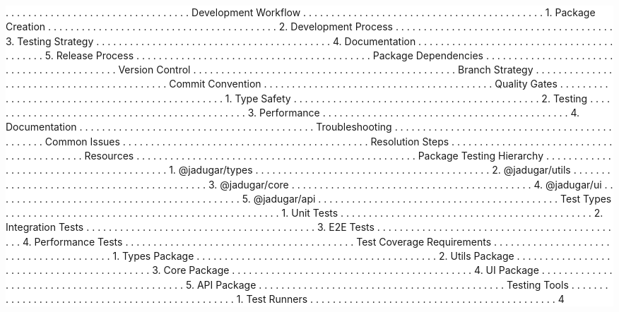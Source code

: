 . . . . . . . . . . . . . . . . . . . . . . . . . . . . . . . . .
Development Workflow . . . . . . . . . . . . . . . . . . . . . . . . . .
. . . . . . . . . . . . . . . . . 1. Package Creation . . . . . . . . .
. . . . . . . . . . . . . . . . . . . . . . . . . . . . . . . . 2.
Development Process . . . . . . . . . . . . . . . . . . . . . . . . . .
. . . . . . . . . . . . . 3. Testing Strategy . . . . . . . . . . . . .
. . . . . . . . . . . . . . . . . . . . . . . . . . . . . 4.
Documentation . . . . . . . . . . . . . . . . . . . . . . . . . . . . .
. . . . . . . . . . . . . 5. Release Process . . . . . . . . . . . . . .
. . . . . . . . . . . . . . . . . . . . . . . . . . . . Package
Dependencies . . . . . . . . . . . . . . . . . . . . . . . . . . . . . .
. . . . . . . . . . . . . Version Control . . . . . . . . . . . . . . .
. . . . . . . . . . . . . . . . . . . . . . . . . . . . . . . . Branch
Strategy . . . . . . . . . . . . . . . . . . . . . . . . . . . . . . . .
. . . . . . . . . . . Commit Convention . . . . . . . . . . . . . . . .
. . . . . . . . . . . . . . . . . . . . . . . . . Quality Gates . . . .
. . . . . . . . . . . . . . . . . . . . . . . . . . . . . . . . . . . .
. . . . . . . . 1. Type Safety . . . . . . . . . . . . . . . . . . . . .
. . . . . . . . . . . . . . . . . . . . . . . 2. Testing . . . . . . . .
. . . . . . . . . . . . . . . . . . . . . . . . . . . . . . . . . . . .
. . . 3. Performance . . . . . . . . . . . . . . . . . . . . . . . . . .
. . . . . . . . . . . . . . . . . . 4. Documentation . . . . . . . . . .
. . . . . . . . . . . . . . . . . . . . . . . . . . . . . . . .
Troubleshooting . . . . . . . . . . . . . . . . . . . . . . . . . . . .
. . . . . . . . . . . . . . . . . . Common Issues . . . . . . . . . . .
. . . . . . . . . . . . . . . . . . . . . . . . . . . . . . . . .
Resolution Steps . . . . . . . . . . . . . . . . . . . . . . . . . . . .
. . . . . . . . . . . . . . . Resources . . . . . . . . . . . . . . . .
. . . . . . . . . . . . . . . . . . . . . . . . . . . . . . . . . .
Package Testing Hierarchy . . . . . . . . . . . . . . . . . . . . . . .
. . . . . . . . . . . . . . . . . . 1. @jadugar/types . . . . . . . . .
. . . . . . . . . . . . . . . . . . . . . . . . . . . . . . . . . 2.
@jadugar/utils . . . . . . . . . . . . . . . . . . . . . . . . . . . . .
. . . . . . . . . . . . . . 3. @jadugar/core . . . . . . . . . . . . . .
. . . . . . . . . . . . . . . . . . . . . . . . . . . . . 4. @jadugar/ui
. . . . . . . . . . . . . . . . . . . . . . . . . . . . . . . . . . . .
. . . . . . . . 5. @jadugar/api . . . . . . . . . . . . . . . . . . . .
. . . . . . . . . . . . . . . . . . . . . . . Test Types . . . . . . . .
. . . . . . . . . . . . . . . . . . . . . . . . . . . . . . . . . . . .
. . . . . 1. Unit Tests . . . . . . . . . . . . . . . . . . . . . . . .
. . . . . . . . . . . . . . . . . . . . . 2. Integration Tests . . . . .
. . . . . . . . . . . . . . . . . . . . . . . . . . . . . . . . . . . .
3. E2E Tests . . . . . . . . . . . . . . . . . . . . . . . . . . . . . .
. . . . . . . . . . . . . . . 4. Performance Tests . . . . . . . . . . .
. . . . . . . . . . . . . . . . . . . . . . . . . . . . . . Test
Coverage Requirements . . . . . . . . . . . . . . . . . . . . . . . . .
. . . . . . . . . . . . . . . 1. Types Package . . . . . . . . . . . . .
. . . . . . . . . . . . . . . . . . . . . . . . . . . . . . 2. Utils
Package . . . . . . . . . . . . . . . . . . . . . . . . . . . . . . . .
. . . . . . . . . . . 3. Core Package . . . . . . . . . . . . . . . . .
. . . . . . . . . . . . . . . . . . . . . . . . . . 4. UI Package . . .
. . . . . . . . . . . . . . . . . . . . . . . . . . . . . . . . . . . .
. . . . . . 5. API Package . . . . . . . . . . . . . . . . . . . . . . .
. . . . . . . . . . . . . . . . . . . . . Testing Tools . . . . . . . .
. . . . . . . . . . . . . . . . . . . . . . . . . . . . . . . . . . . .
. . . . 1. Test Runners . . . . . . . . . . . . . . . . . . . . . . . .
. . . . . . . . . . . . . . . . . . . . 4
